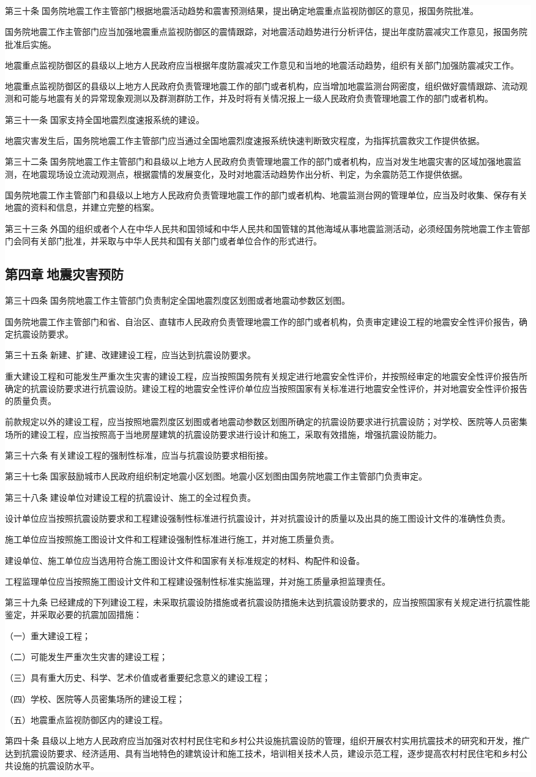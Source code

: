 第三十条 国务院地震工作主管部门根据地震活动趋势和震害预测结果，提出确定地震重点监视防御区的意见，报国务院批准。

国务院地震工作主管部门应当加强地震重点监视防御区的震情跟踪，对地震活动趋势进行分析评估，提出年度防震减灾工作意见，报国务院批准后实施。

地震重点监视防御区的县级以上地方人民政府应当根据年度防震减灾工作意见和当地的地震活动趋势，组织有关部门加强防震减灾工作。

地震重点监视防御区的县级以上地方人民政府负责管理地震工作的部门或者机构，应当增加地震监测台网密度，组织做好震情跟踪、流动观测和可能与地震有关的异常现象观测以及群测群防工作，并及时将有关情况报上一级人民政府负责管理地震工作的部门或者机构。

第三十一条 国家支持全国地震烈度速报系统的建设。

地震灾害发生后，国务院地震工作主管部门应当通过全国地震烈度速报系统快速判断致灾程度，为指挥抗震救灾工作提供依据。

第三十二条 国务院地震工作主管部门和县级以上地方人民政府负责管理地震工作的部门或者机构，应当对发生地震灾害的区域加强地震监测，在地震现场设立流动观测点，根据震情的发展变化，及时对地震活动趋势作出分析、判定，为余震防范工作提供依据。

国务院地震工作主管部门和县级以上地方人民政府负责管理地震工作的部门或者机构、地震监测台网的管理单位，应当及时收集、保存有关地震的资料和信息，并建立完整的档案。

第三十三条 外国的组织或者个人在中华人民共和国领域和中华人民共和国管辖的其他海域从事地震监测活动，必须经国务院地震工作主管部门会同有关部门批准，并采取与中华人民共和国有关部门或者单位合作的形式进行。

## 第四章 地震灾害预防

第三十四条 国务院地震工作主管部门负责制定全国地震烈度区划图或者地震动参数区划图。

国务院地震工作主管部门和省、自治区、直辖市人民政府负责管理地震工作的部门或者机构，负责审定建设工程的地震安全性评价报告，确定抗震设防要求。

第三十五条 新建、扩建、改建建设工程，应当达到抗震设防要求。

重大建设工程和可能发生严重次生灾害的建设工程，应当按照国务院有关规定进行地震安全性评价，并按照经审定的地震安全性评价报告所确定的抗震设防要求进行抗震设防。建设工程的地震安全性评价单位应当按照国家有关标准进行地震安全性评价，并对地震安全性评价报告的质量负责。

前款规定以外的建设工程，应当按照地震烈度区划图或者地震动参数区划图所确定的抗震设防要求进行抗震设防；对学校、医院等人员密集场所的建设工程，应当按照高于当地房屋建筑的抗震设防要求进行设计和施工，采取有效措施，增强抗震设防能力。

第三十六条 有关建设工程的强制性标准，应当与抗震设防要求相衔接。

第三十七条 国家鼓励城市人民政府组织制定地震小区划图。地震小区划图由国务院地震工作主管部门负责审定。

第三十八条 建设单位对建设工程的抗震设计、施工的全过程负责。

设计单位应当按照抗震设防要求和工程建设强制性标准进行抗震设计，并对抗震设计的质量以及出具的施工图设计文件的准确性负责。

施工单位应当按照施工图设计文件和工程建设强制性标准进行施工，并对施工质量负责。

建设单位、施工单位应当选用符合施工图设计文件和国家有关标准规定的材料、构配件和设备。

工程监理单位应当按照施工图设计文件和工程建设强制性标准实施监理，并对施工质量承担监理责任。

第三十九条 已经建成的下列建设工程，未采取抗震设防措施或者抗震设防措施未达到抗震设防要求的，应当按照国家有关规定进行抗震性能鉴定，并采取必要的抗震加固措施：

（一）重大建设工程；

（二）可能发生严重次生灾害的建设工程；

（三）具有重大历史、科学、艺术价值或者重要纪念意义的建设工程；

（四）学校、医院等人员密集场所的建设工程；

（五）地震重点监视防御区内的建设工程。

第四十条 县级以上地方人民政府应当加强对农村村民住宅和乡村公共设施抗震设防的管理，组织开展农村实用抗震技术的研究和开发，推广达到抗震设防要求、经济适用、具有当地特色的建筑设计和施工技术，培训相关技术人员，建设示范工程，逐步提高农村村民住宅和乡村公共设施的抗震设防水平。
